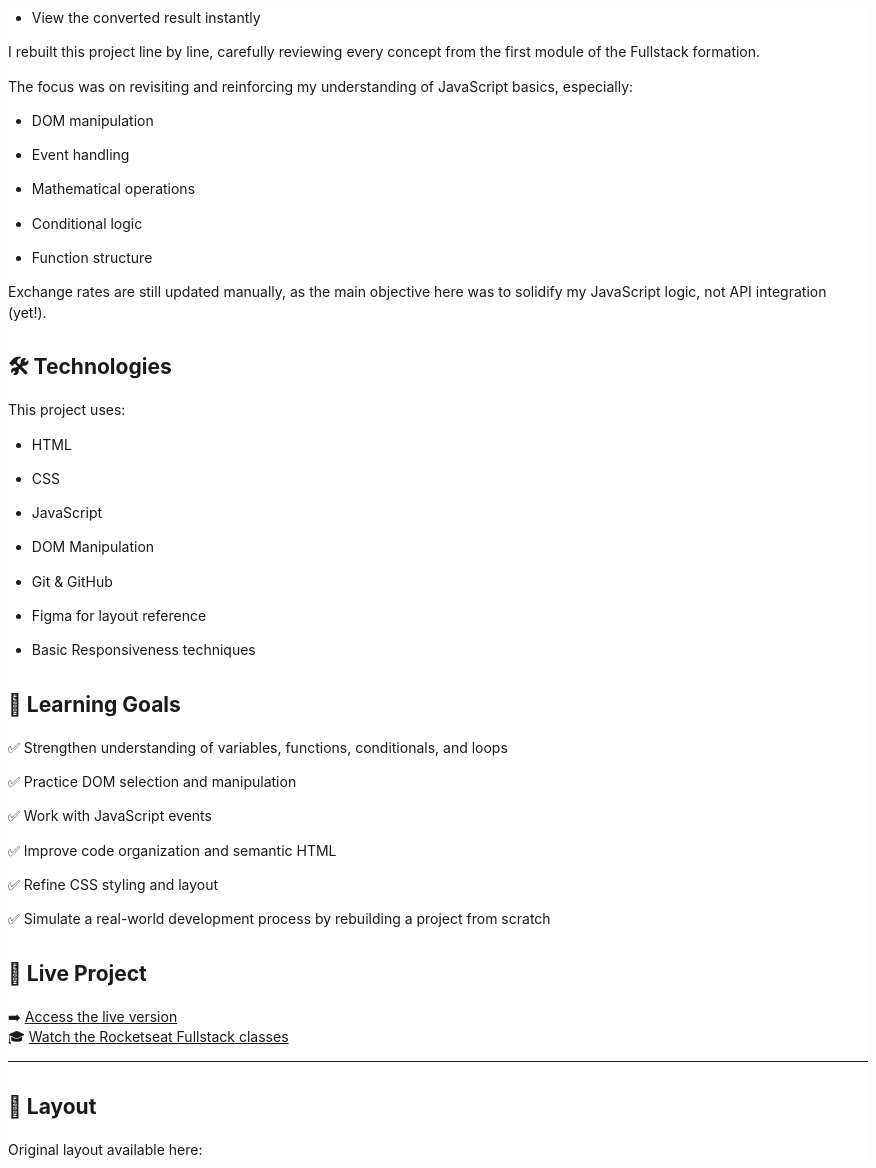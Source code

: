 - View the converted result instantly

I rebuilt this project line by line, carefully reviewing every concept from the first module of the Fullstack formation.

The focus was on revisiting and reinforcing my understanding of JavaScript basics, especially:

- DOM manipulation

- Event handling

- Mathematical operations

- Conditional logic

- Function structure

Exchange rates are still updated manually, as the main objective here was to solidify my JavaScript logic, not API integration (yet!).

## 🛠 Technologies
This project uses:

- HTML

- CSS

- JavaScript

- DOM Manipulation

- Git & GitHub

- Figma for layout reference

- Basic Responsiveness techniques

## 🎯 Learning Goals
✅ Strengthen understanding of variables, functions, conditionals, and loops

✅ Practice DOM selection and manipulation

✅ Work with JavaScript events

✅ Improve code organization and semantic HTML

✅ Refine CSS styling and layout

✅ Simulate a real-world development process by rebuilding a project from scratch

## 🔗 Live Project
➡️ [Access the live version](https://andreskull2.github.io/convert-v1/) <br>
🎓 [Watch the Rocketseat Fullstack classes](https://www.rocketseat.com.br/formacao/fullstack)

---

## 🎨 Layout
Original layout available here:
